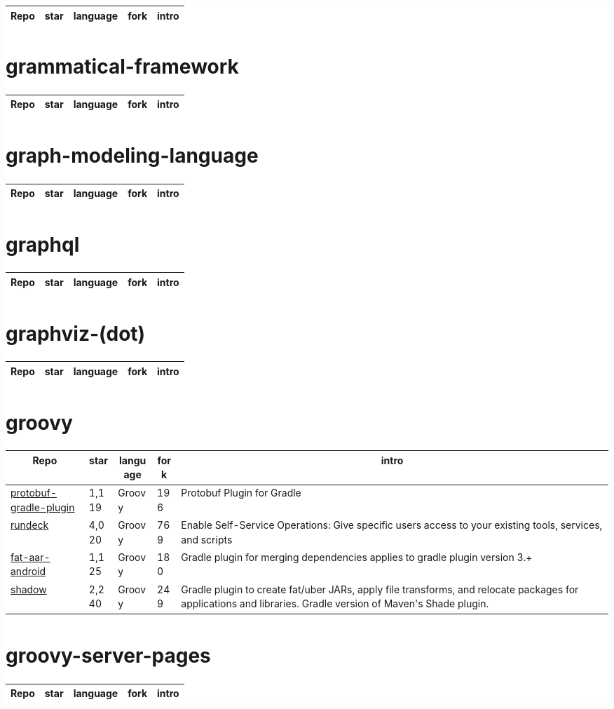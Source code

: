 Repo|star|language|fork|intro
-|-|-|-|-



# grammatical-framework

Repo|star|language|fork|intro
-|-|-|-|-



# graph-modeling-language

Repo|star|language|fork|intro
-|-|-|-|-



# graphql

Repo|star|language|fork|intro
-|-|-|-|-



# graphviz-(dot)

Repo|star|language|fork|intro
-|-|-|-|-



# groovy

Repo|star|language|fork|intro
-|-|-|-|-
[protobuf-gradle-plugin](https://github.com/google/protobuf-gradle-plugin)|1,119|Groovy|196|Protobuf Plugin for Gradle
[rundeck](https://github.com/rundeck/rundeck)|4,020|Groovy|769|Enable Self-Service Operations: Give specific users access to your existing tools, services, and scripts
[fat-aar-android](https://github.com/kezong/fat-aar-android)|1,125|Groovy|180|Gradle plugin for merging dependencies applies to gradle plugin version 3.+
[shadow](https://github.com/johnrengelman/shadow)|2,240|Groovy|249|Gradle plugin to create fat/uber JARs, apply file transforms, and relocate packages for applications and libraries. Gradle version of Maven's Shade plugin.


# groovy-server-pages

Repo|star|language|fork|intro
-|-|-|-|-
